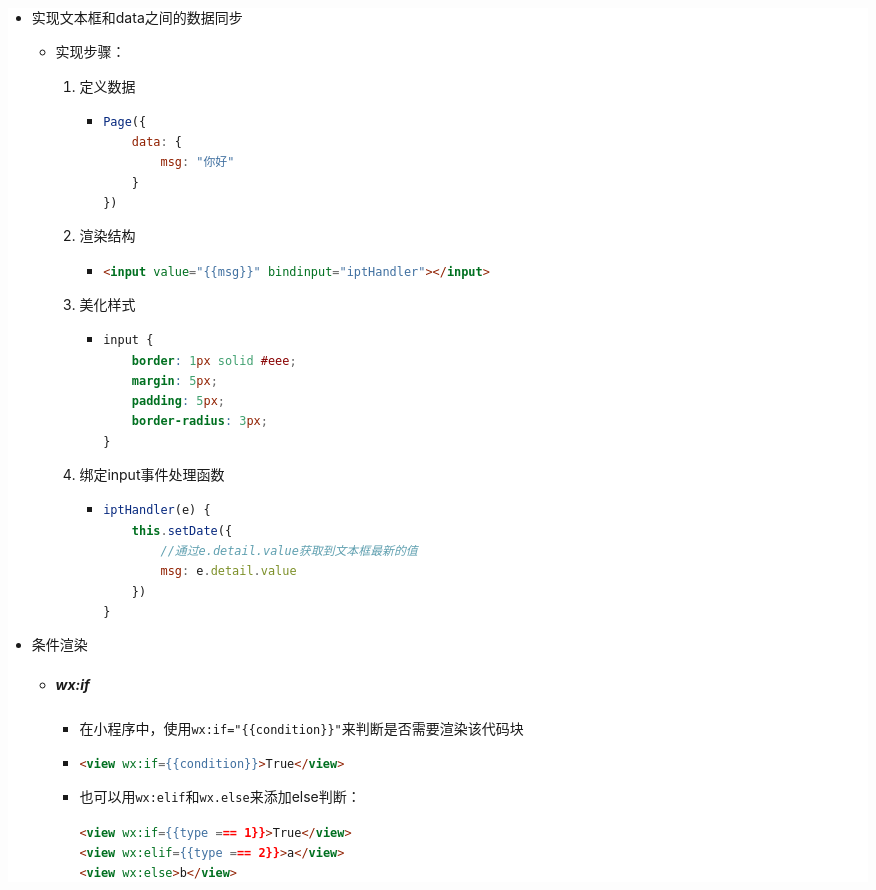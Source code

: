   - 实现文本框和data之间的数据同步

    - 实现步骤：

      1. 定义数据

         - ```js
           Page({
               data: {
                   msg: "你好"
               }
           })
           ```

      2. 渲染结构

         - ```html
           <input value="{{msg}}" bindinput="iptHandler"></input>
           ```

      3. 美化样式

         - ```css
           input {
               border: 1px solid #eee;
               margin: 5px;
               padding: 5px;
               border-radius: 3px;
           }
           ```

      4. 绑定input事件处理函数

         - ```js
           iptHandler(e) {
               this.setDate({
                   //通过e.detail.value获取到文本框最新的值
                   msg: e.detail.value
               })
           }
           ```

      

- 条件渲染

  - ##### wx:if

    - 在小程序中，使用`wx:if="{{condition}}"`来判断是否需要渲染该代码块

    - ```html
      <view wx:if={{condition}}>True</view>
      ```

    - 也可以用`wx:elif`和`wx.else`来添加else判断：

      ```html
      <view wx:if={{type === 1}}>True</view>
      <view wx:elif={{type === 2}}>a</view>
      <view wx:else>b</view>
      ```
